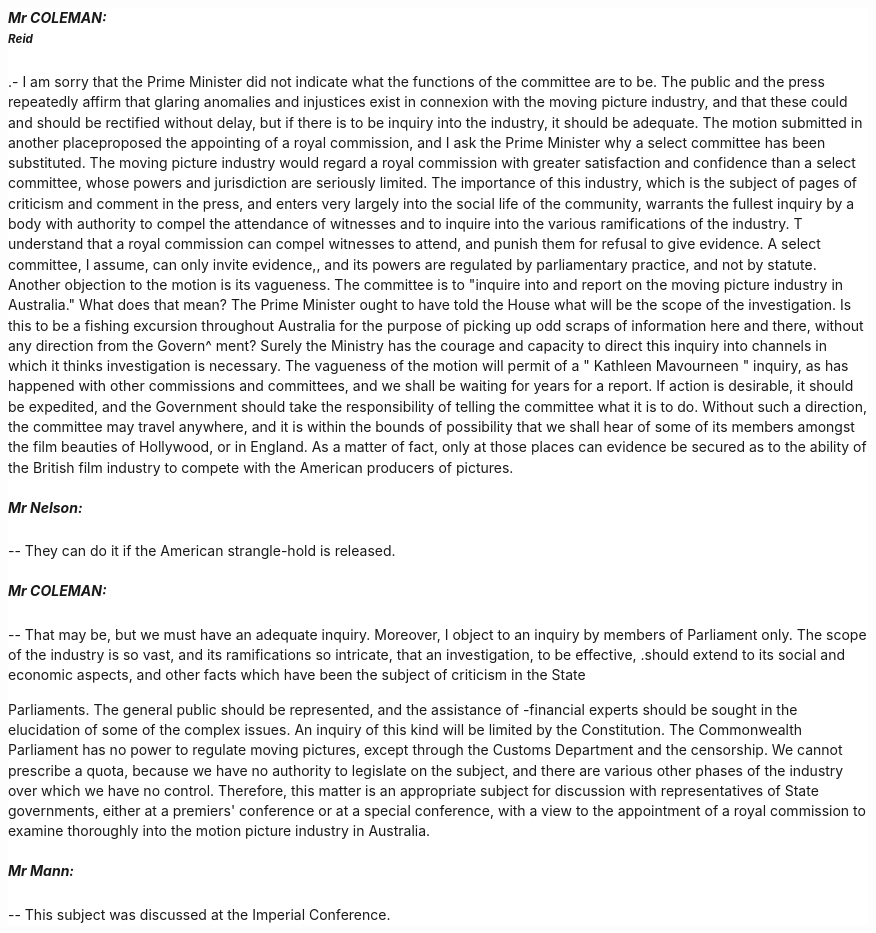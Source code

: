 ##### Mr COLEMAN:<br><small class="text-muted">Reid</small>

.- I am sorry that the Prime Minister did not indicate what the functions of the committee are to be. The public and the press repeatedly affirm that glaring anomalies and injustices exist in connexion with the moving picture industry, and that these could and should be rectified without delay, but if there is to be inquiry into the industry, it should be adequate. The motion submitted in another placeproposed the appointing of a royal commission, and I ask the Prime Minister why a select committee has been substituted. The moving picture industry would regard a royal commission with greater satisfaction and confidence than a select committee, whose powers and jurisdiction are seriously limited. The importance of this industry, which is  the subject of pages of criticism and comment in the press, and enters very largely into the social life of the community, warrants the fullest inquiry by a body with authority to compel the attendance of witnesses and to inquire into the various ramifications of the industry. T understand that a royal commission can compel witnesses to attend, and punish them for refusal to give evidence. A select committee, I assume, can only invite evidence,, and its powers are regulated by parliamentary practice, and not by statute. Another objection to the motion is its vagueness. The committee is to "inquire into and report on the moving picture industry in Australia." What does that mean? The Prime Minister ought to have told the House what will be the scope of the investigation. Is this to be a fishing excursion throughout Australia for the purpose of picking up odd scraps of information here and there, without any direction from the Govern^ ment? Surely the Ministry has the courage and  capacity  to direct this inquiry into channels in which it thinks investigation is necessary. The vagueness of the motion will permit of a " Kathleen Mavourneen " inquiry, as has happened with other commissions and committees, and we shall be waiting for years for a report. If action is desirable, it should be expedited, and the Government should take the responsibility of telling the committee what it is to do. Without such a direction, the committee may travel anywhere, and it is within the bounds of possibility that we shall hear of some of its members amongst the film beauties of Hollywood, or in England. As a matter of fact, only at those places can evidence be secured as to the ability of the British film industry to compete with the American producers of pictures. 

##### Mr Nelson:

-- They can do it if the American strangle-hold is released. 

##### Mr COLEMAN:

-- That may be, but we must have an adequate inquiry. Moreover, I object to an inquiry by members of Parliament only. The scope of the industry is so vast, and its ramifications so intricate, that an investigation, to be effective, .should extend to its social and economic aspects, and  other  facts which have been the subject of criticism in the State 

Parliaments. The general public should be represented, and the assistance of -financial experts should be sought in the elucidation of some of the complex issues. An inquiry of this kind will be limited by the Constitution. The Commonwealth Parliament has no power to regulate moving pictures, except through the Customs Department and the censorship. We cannot prescribe a quota, because we have no authority to legislate on the subject, and there are various other phases of the industry over which we have no control. Therefore, this matter is an appropriate subject for discussion with representatives of State governments, either at a premiers' conference or at a special conference, with a view to the appointment of a royal commission to examine thoroughly into the motion picture industry in Australia. 

##### Mr Mann:

-- This subject was discussed at the Imperial Conference. 
